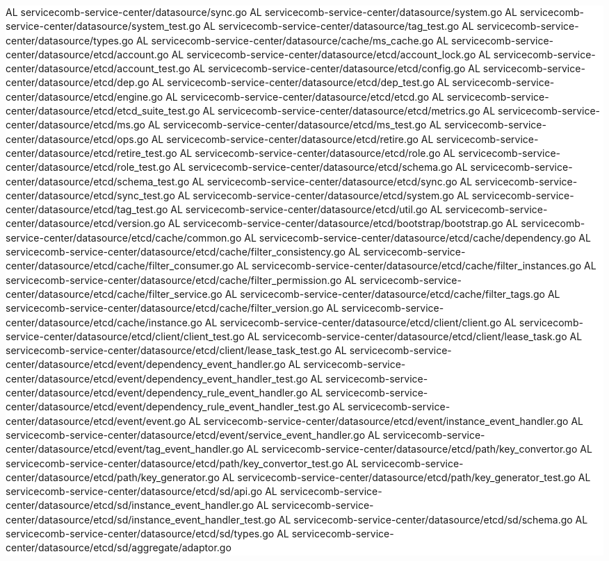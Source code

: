   AL    servicecomb-service-center/datasource/sync.go
  AL    servicecomb-service-center/datasource/system.go
  AL    servicecomb-service-center/datasource/system_test.go
  AL    servicecomb-service-center/datasource/tag_test.go
  AL    servicecomb-service-center/datasource/types.go
  AL    servicecomb-service-center/datasource/cache/ms_cache.go
  AL    servicecomb-service-center/datasource/etcd/account.go
  AL    servicecomb-service-center/datasource/etcd/account_lock.go
  AL    servicecomb-service-center/datasource/etcd/account_test.go
  AL    servicecomb-service-center/datasource/etcd/config.go
  AL    servicecomb-service-center/datasource/etcd/dep.go
  AL    servicecomb-service-center/datasource/etcd/dep_test.go
  AL    servicecomb-service-center/datasource/etcd/engine.go
  AL    servicecomb-service-center/datasource/etcd/etcd.go
  AL    servicecomb-service-center/datasource/etcd/etcd_suite_test.go
  AL    servicecomb-service-center/datasource/etcd/metrics.go
  AL    servicecomb-service-center/datasource/etcd/ms.go
  AL    servicecomb-service-center/datasource/etcd/ms_test.go
  AL    servicecomb-service-center/datasource/etcd/ops.go
  AL    servicecomb-service-center/datasource/etcd/retire.go
  AL    servicecomb-service-center/datasource/etcd/retire_test.go
  AL    servicecomb-service-center/datasource/etcd/role.go
  AL    servicecomb-service-center/datasource/etcd/role_test.go
  AL    servicecomb-service-center/datasource/etcd/schema.go
  AL    servicecomb-service-center/datasource/etcd/schema_test.go
  AL    servicecomb-service-center/datasource/etcd/sync.go
  AL    servicecomb-service-center/datasource/etcd/sync_test.go
  AL    servicecomb-service-center/datasource/etcd/system.go
  AL    servicecomb-service-center/datasource/etcd/tag_test.go
  AL    servicecomb-service-center/datasource/etcd/util.go
  AL    servicecomb-service-center/datasource/etcd/version.go
  AL    servicecomb-service-center/datasource/etcd/bootstrap/bootstrap.go
  AL    servicecomb-service-center/datasource/etcd/cache/common.go
  AL    servicecomb-service-center/datasource/etcd/cache/dependency.go
  AL    servicecomb-service-center/datasource/etcd/cache/filter_consistency.go
  AL    servicecomb-service-center/datasource/etcd/cache/filter_consumer.go
  AL    servicecomb-service-center/datasource/etcd/cache/filter_instances.go
  AL    servicecomb-service-center/datasource/etcd/cache/filter_permission.go
  AL    servicecomb-service-center/datasource/etcd/cache/filter_service.go
  AL    servicecomb-service-center/datasource/etcd/cache/filter_tags.go
  AL    servicecomb-service-center/datasource/etcd/cache/filter_version.go
  AL    servicecomb-service-center/datasource/etcd/cache/instance.go
  AL    servicecomb-service-center/datasource/etcd/client/client.go
  AL    servicecomb-service-center/datasource/etcd/client/client_test.go
  AL    servicecomb-service-center/datasource/etcd/client/lease_task.go
  AL    servicecomb-service-center/datasource/etcd/client/lease_task_test.go
  AL    servicecomb-service-center/datasource/etcd/event/dependency_event_handler.go
  AL    servicecomb-service-center/datasource/etcd/event/dependency_event_handler_test.go
  AL    servicecomb-service-center/datasource/etcd/event/dependency_rule_event_handler.go
  AL    servicecomb-service-center/datasource/etcd/event/dependency_rule_event_handler_test.go
  AL    servicecomb-service-center/datasource/etcd/event/event.go
  AL    servicecomb-service-center/datasource/etcd/event/instance_event_handler.go
  AL    servicecomb-service-center/datasource/etcd/event/service_event_handler.go
  AL    servicecomb-service-center/datasource/etcd/event/tag_event_handler.go
  AL    servicecomb-service-center/datasource/etcd/path/key_convertor.go
  AL    servicecomb-service-center/datasource/etcd/path/key_convertor_test.go
  AL    servicecomb-service-center/datasource/etcd/path/key_generator.go
  AL    servicecomb-service-center/datasource/etcd/path/key_generator_test.go
  AL    servicecomb-service-center/datasource/etcd/sd/api.go
  AL    servicecomb-service-center/datasource/etcd/sd/instance_event_handler.go
  AL    servicecomb-service-center/datasource/etcd/sd/instance_event_handler_test.go
  AL    servicecomb-service-center/datasource/etcd/sd/schema.go
  AL    servicecomb-service-center/datasource/etcd/sd/types.go
  AL    servicecomb-service-center/datasource/etcd/sd/aggregate/adaptor.go